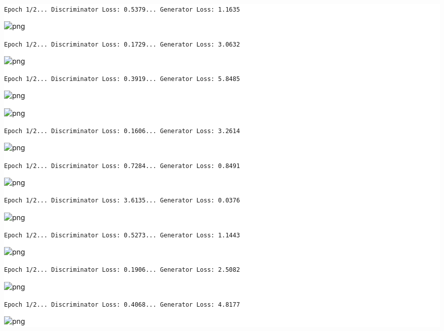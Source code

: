 
    Epoch 1/2... Discriminator Loss: 0.5379... Generator Loss: 1.1635
    


![png](output_23_141.png)


    Epoch 1/2... Discriminator Loss: 0.1729... Generator Loss: 3.0632
    


![png](output_23_143.png)


    Epoch 1/2... Discriminator Loss: 0.3919... Generator Loss: 5.8485
    


![png](output_23_145.png)



![png](output_23_146.png)


    Epoch 1/2... Discriminator Loss: 0.1606... Generator Loss: 3.2614
    


![png](output_23_148.png)


    Epoch 1/2... Discriminator Loss: 0.7284... Generator Loss: 0.8491
    


![png](output_23_150.png)


    Epoch 1/2... Discriminator Loss: 3.6135... Generator Loss: 0.0376
    


![png](output_23_152.png)


    Epoch 1/2... Discriminator Loss: 0.5273... Generator Loss: 1.1443
    


![png](output_23_154.png)


    Epoch 1/2... Discriminator Loss: 0.1906... Generator Loss: 2.5082
    


![png](output_23_156.png)


    Epoch 1/2... Discriminator Loss: 0.4068... Generator Loss: 4.8177
    


![png](output_23_158.png)
